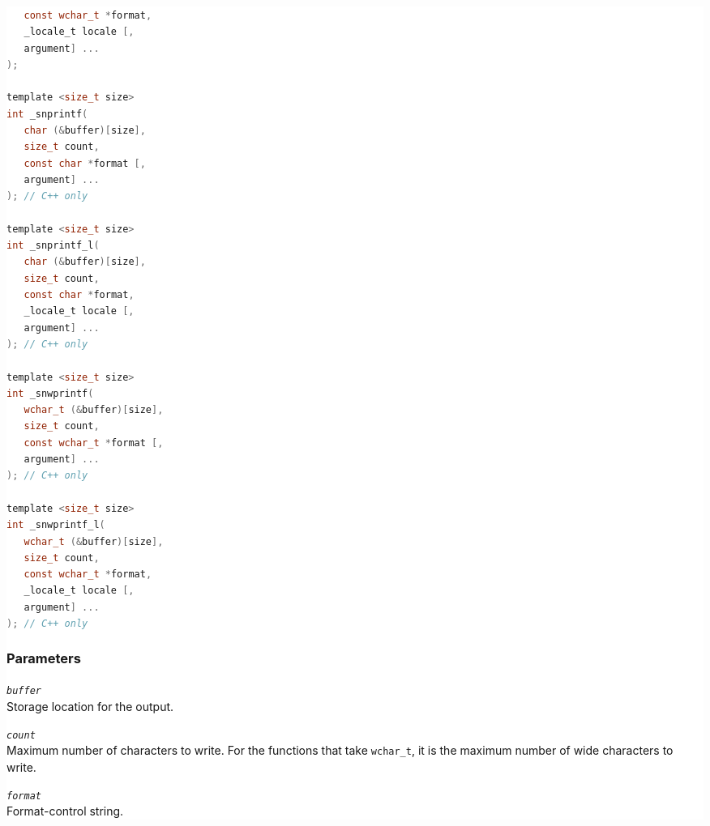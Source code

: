 ```C
   const wchar_t *format,
   _locale_t locale [,
   argument] ...
);

template <size_t size>
int _snprintf(
   char (&buffer)[size],
   size_t count,
   const char *format [,
   argument] ...
); // C++ only

template <size_t size>
int _snprintf_l(
   char (&buffer)[size],
   size_t count,
   const char *format,
   _locale_t locale [,
   argument] ...
); // C++ only

template <size_t size>
int _snwprintf(
   wchar_t (&buffer)[size],
   size_t count,
   const wchar_t *format [,
   argument] ...
); // C++ only

template <size_t size>
int _snwprintf_l(
   wchar_t (&buffer)[size],
   size_t count,
   const wchar_t *format,
   _locale_t locale [,
   argument] ...
); // C++ only
```

### Parameters

*`buffer`*\
Storage location for the output.

*`count`*\
Maximum number of characters to write. For the functions that take `wchar_t`, it is the maximum number of wide characters to write.

*`format`*\
Format-control string.
